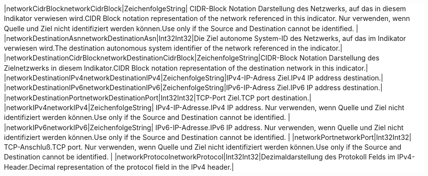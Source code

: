 |<span data-ttu-id="1d8e1-326">networkCidrBlock</span><span class="sxs-lookup"><span data-stu-id="1d8e1-326">networkCidrBlock</span></span>|<span data-ttu-id="1d8e1-327">Zeichenfolge</span><span class="sxs-lookup"><span data-stu-id="1d8e1-327">String</span></span>| <span data-ttu-id="1d8e1-328">CIDR-Block Notation Darstellung des Netzwerks, auf das in diesem Indikator verwiesen wird.</span><span class="sxs-lookup"><span data-stu-id="1d8e1-328">CIDR Block notation representation of the network referenced in this indicator.</span></span> <span data-ttu-id="1d8e1-329">Nur verwenden, wenn Quelle und Ziel nicht identifiziert werden können.</span><span class="sxs-lookup"><span data-stu-id="1d8e1-329">Use only if the Source and Destination cannot be identified.</span></span> |
|<span data-ttu-id="1d8e1-330">networkDestinationAsn</span><span class="sxs-lookup"><span data-stu-id="1d8e1-330">networkDestinationAsn</span></span>|<span data-ttu-id="1d8e1-331">Int32</span><span class="sxs-lookup"><span data-stu-id="1d8e1-331">Int32</span></span>|<span data-ttu-id="1d8e1-332">Die Ziel autonome System-ID des Netzwerks, auf das im Indikator verwiesen wird.</span><span class="sxs-lookup"><span data-stu-id="1d8e1-332">The destination autonomous system identifier of the network referenced in the indicator.</span></span>|
|<span data-ttu-id="1d8e1-333">networkDestinationCidrBlock</span><span class="sxs-lookup"><span data-stu-id="1d8e1-333">networkDestinationCidrBlock</span></span>|<span data-ttu-id="1d8e1-334">Zeichenfolge</span><span class="sxs-lookup"><span data-stu-id="1d8e1-334">String</span></span>|<span data-ttu-id="1d8e1-335">CIDR-Block Notation Darstellung des Zielnetzwerks in diesem Indikator.</span><span class="sxs-lookup"><span data-stu-id="1d8e1-335">CIDR Block notation representation of the destination network in this indicator.</span></span>|
|<span data-ttu-id="1d8e1-336">networkDestinationIPv4</span><span class="sxs-lookup"><span data-stu-id="1d8e1-336">networkDestinationIPv4</span></span>|<span data-ttu-id="1d8e1-337">Zeichenfolge</span><span class="sxs-lookup"><span data-stu-id="1d8e1-337">String</span></span>|<span data-ttu-id="1d8e1-338">IPv4-IP-Adress Ziel.</span><span class="sxs-lookup"><span data-stu-id="1d8e1-338">IPv4 IP address destination.</span></span>|
|<span data-ttu-id="1d8e1-339">networkDestinationIPv6</span><span class="sxs-lookup"><span data-stu-id="1d8e1-339">networkDestinationIPv6</span></span>|<span data-ttu-id="1d8e1-340">Zeichenfolge</span><span class="sxs-lookup"><span data-stu-id="1d8e1-340">String</span></span>|<span data-ttu-id="1d8e1-341">IPv6-IP-Adress Ziel.</span><span class="sxs-lookup"><span data-stu-id="1d8e1-341">IPv6 IP address destination.</span></span>|
|<span data-ttu-id="1d8e1-342">networkDestinationPort</span><span class="sxs-lookup"><span data-stu-id="1d8e1-342">networkDestinationPort</span></span>|<span data-ttu-id="1d8e1-343">Int32</span><span class="sxs-lookup"><span data-stu-id="1d8e1-343">Int32</span></span>|<span data-ttu-id="1d8e1-344">TCP-Port Ziel.</span><span class="sxs-lookup"><span data-stu-id="1d8e1-344">TCP port destination.</span></span>|
|<span data-ttu-id="1d8e1-345">networkIPv4</span><span class="sxs-lookup"><span data-stu-id="1d8e1-345">networkIPv4</span></span>|<span data-ttu-id="1d8e1-346">Zeichenfolge</span><span class="sxs-lookup"><span data-stu-id="1d8e1-346">String</span></span>| <span data-ttu-id="1d8e1-347">IPv4-IP-Adresse.</span><span class="sxs-lookup"><span data-stu-id="1d8e1-347">IPv4 IP address.</span></span> <span data-ttu-id="1d8e1-348">Nur verwenden, wenn Quelle und Ziel nicht identifiziert werden können.</span><span class="sxs-lookup"><span data-stu-id="1d8e1-348">Use only if the Source and Destination cannot be identified.</span></span> |
|<span data-ttu-id="1d8e1-349">networkIPv6</span><span class="sxs-lookup"><span data-stu-id="1d8e1-349">networkIPv6</span></span>|<span data-ttu-id="1d8e1-350">Zeichenfolge</span><span class="sxs-lookup"><span data-stu-id="1d8e1-350">String</span></span>| <span data-ttu-id="1d8e1-351">IPv6-IP-Adresse.</span><span class="sxs-lookup"><span data-stu-id="1d8e1-351">IPv6 IP address.</span></span> <span data-ttu-id="1d8e1-352">Nur verwenden, wenn Quelle und Ziel nicht identifiziert werden können.</span><span class="sxs-lookup"><span data-stu-id="1d8e1-352">Use only if the Source and Destination cannot be identified.</span></span> |
|<span data-ttu-id="1d8e1-353">networkPort</span><span class="sxs-lookup"><span data-stu-id="1d8e1-353">networkPort</span></span>|<span data-ttu-id="1d8e1-354">Int32</span><span class="sxs-lookup"><span data-stu-id="1d8e1-354">Int32</span></span>| <span data-ttu-id="1d8e1-355">TCP-Anschluß.</span><span class="sxs-lookup"><span data-stu-id="1d8e1-355">TCP port.</span></span> <span data-ttu-id="1d8e1-356">Nur verwenden, wenn Quelle und Ziel nicht identifiziert werden können.</span><span class="sxs-lookup"><span data-stu-id="1d8e1-356">Use only if the Source and Destination cannot be identified.</span></span> |
|<span data-ttu-id="1d8e1-357">networkProtocol</span><span class="sxs-lookup"><span data-stu-id="1d8e1-357">networkProtocol</span></span>|<span data-ttu-id="1d8e1-358">Int32</span><span class="sxs-lookup"><span data-stu-id="1d8e1-358">Int32</span></span>|<span data-ttu-id="1d8e1-359">Dezimaldarstellung des Protokoll Felds im IPv4-Header.</span><span class="sxs-lookup"><span data-stu-id="1d8e1-359">Decimal representation of the protocol field in the IPv4 header.</span></span>|
